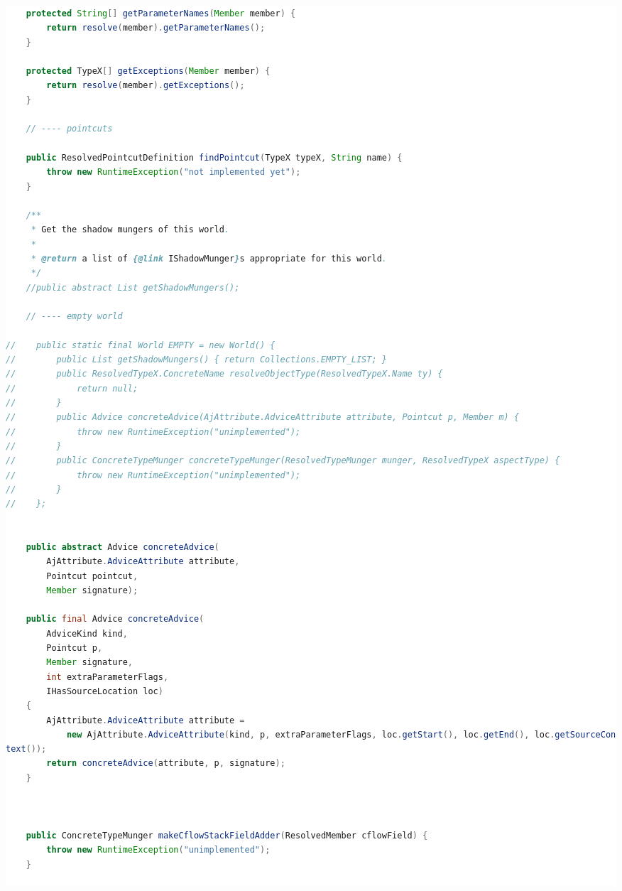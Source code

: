 ```java
    protected String[] getParameterNames(Member member) {
        return resolve(member).getParameterNames();
    }

    protected TypeX[] getExceptions(Member member) {
        return resolve(member).getExceptions();
    }

    // ---- pointcuts

    public ResolvedPointcutDefinition findPointcut(TypeX typeX, String name) {
        throw new RuntimeException("not implemented yet");
    }
    
    /**
     * Get the shadow mungers of this world.
     * 
     * @return a list of {@link IShadowMunger}s appropriate for this world.
     */      
    //public abstract List getShadowMungers();
    
    // ---- empty world
    
//    public static final World EMPTY = new World() {
//        public List getShadowMungers() { return Collections.EMPTY_LIST; }
//        public ResolvedTypeX.ConcreteName resolveObjectType(ResolvedTypeX.Name ty) {
//            return null;
//        }
//        public Advice concreteAdvice(AjAttribute.AdviceAttribute attribute, Pointcut p, Member m) {
//            throw new RuntimeException("unimplemented");
//        }
//        public ConcreteTypeMunger concreteTypeMunger(ResolvedTypeMunger munger, ResolvedTypeX aspectType) {
//            throw new RuntimeException("unimplemented");
//        }        
//    };
    
    
    public abstract Advice concreteAdvice(
    	AjAttribute.AdviceAttribute attribute,
    	Pointcut pointcut,
        Member signature);
        
    public final Advice concreteAdvice(
     	AdviceKind kind,
        Pointcut p,
        Member signature,
        int extraParameterFlags,
        IHasSourceLocation loc)
    {
    	AjAttribute.AdviceAttribute attribute = 
    		new AjAttribute.AdviceAttribute(kind, p, extraParameterFlags, loc.getStart(), loc.getEnd(), loc.getSourceContext());
		return concreteAdvice(attribute, p, signature);
    }
        
        

	public ConcreteTypeMunger makeCflowStackFieldAdder(ResolvedMember cflowField) {
		throw new RuntimeException("unimplemented");
	}
	
```